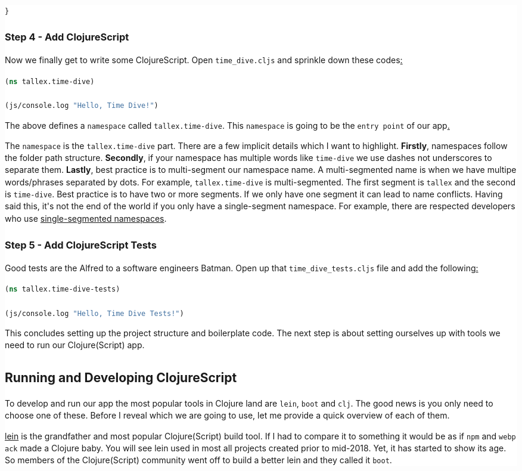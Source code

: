 ```css
}
```

### Step 4 - Add ClojureScript

Now we finally get to write some ClojureScript. Open `time_dive.cljs` and sprinkle down these codes<a href="#sanity-check-cljs" aria-describedby="footnote-label" id="sanity-check-cljs-ref">:</a>

```clojure
(ns tallex.time-dive)

(js/console.log "Hello, Time Dive!")
```

The above defines a `namespace` called `tallex.time-dive`. This `namespace` is going to be the `entry point` of our app<a href="#entry-point-conventions" aria-describedby="footnote-label" id="entry-point-conventions-ref">.</a>

<aside class="blog-content__note">The <code class="gatsby-code-text">namespace</code> is the <code class="gatsby-code-text">tallex.time-dive</code> part.  There are a few implicit details which I want to highlight.  <strong>Firstly</strong>, namespaces follow the folder path structure.  <strong>Secondly</strong>, if your namespace has multiple words like <code class="gatsby-code-text">time-dive</code> we use dashes not underscores to separate them.  <strong>Lastly</strong>, best practice is to multi-segment our namespace name.  A multi-segmented name is when we have multipe words/phrases separated by dots.  For example, <code class="gatsby-code-text">tallex.time-dive</code> is multi-segmented.  The first segment is <code class="gatsby-code-text">tallex</code> and the second is
<code class="gatsby-code-text">time-dive</code>.  Best practice is to have two or more segments. If we only have one segment it can lead to name conflicts.  Having said this, it's not the end of the world if you only have a single-segment namespace. For example, there are respected developers who use <a class="blog-content__link" href="https://github.com/ztellman/virgil" target="_blank" rel="noopener noreferrer">single-segmented namespaces</a>.</aside>

### Step 5 - Add ClojureScript Tests

Good tests are the Alfred to a software engineers Batman. Open up that `time_dive_tests.cljs` file and add the following<a href="#sanity-check-cljs-test" aria-describedby="footnote-label" id="sanity-check-cljs-test-ref">:</a>

```clojure
(ns tallex.time-dive-tests)

(js/console.log "Hello, Time Dive Tests!")
```

This concludes setting up the project structure and boilerplate code. The next step is about setting ourselves up with tools we need to run our Clojure(Script) app.

## Running and Developing ClojureScript

To develop and run our app the most popular tools in Clojure land are `lein`, `boot` and `clj`. The good news is you only need to choose one of these.  Before I reveal which we are going to use, let me provide a quick overview of each of them.

[lein](https://leiningen.org/) is the grandfather and most popular Clojure(Script) build tool. If I had to compare it to something it would be as if `npm` and `webpack` made a Clojure baby. You will see lein used in most all projects created prior to mid-2018. Yet, it has started to show its age. So members of the Clojure(Script) community went off to build a better lein and they called it `boot`.
